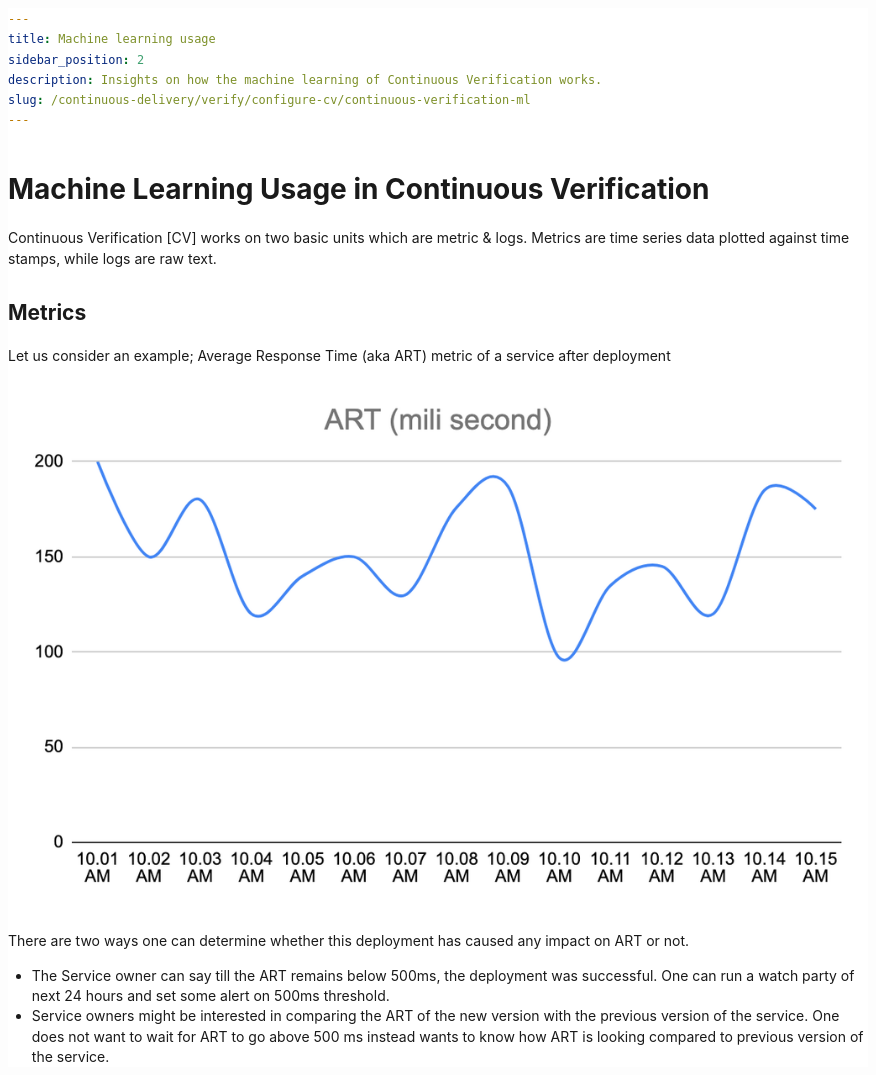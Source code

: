 ```yaml
---
title: Machine learning usage
sidebar_position: 2
description: Insights on how the machine learning of Continuous Verification works. 
slug: /continuous-delivery/verify/configure-cv/continuous-verification-ml
---
```


# Machine Learning Usage in Continuous Verification

Continuous Verification [CV] works on two basic units which are metric & logs. Metrics are time series data plotted against time stamps, while logs are raw text.

## Metrics
Let us consider an example; Average Response Time (aka ART) metric of a service after deployment 

![ART Graph](static/cv_ml/art.png)

There are two ways one can determine whether this deployment has caused any impact on ART or not.

* The Service owner can say till the ART remains below 500ms, the deployment was successful. One can run a watch party of next 24 hours and set some alert on 500ms threshold.
* Service owners might be interested in comparing the ART of the new version with the previous version of the service. One does not want to wait for ART to go above 500 ms instead wants to know how ART is looking compared to previous version of the service.

